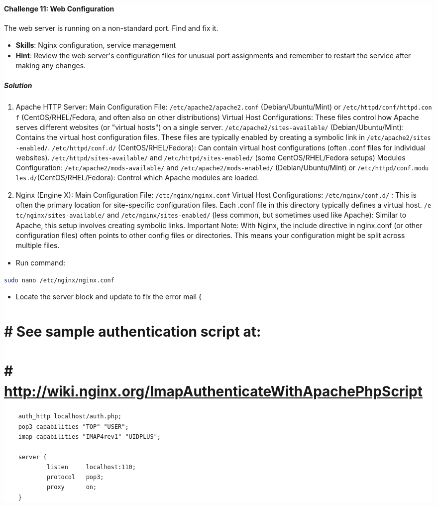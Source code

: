 #### Challenge 11: Web Configuration
The web server is running on a non-standard port. Find and fix it.

- **Skills**: Nginx configuration, service management
- **Hint**: Review the web server's configuration files for unusual port assignments and remember to restart the service after making any changes.

##### Solution
1. Apache HTTP Server:
Main Configuration File: `/etc/apache2/apache2.conf` (Debian/Ubuntu/Mint) or `/etc/httpd/conf/httpd.conf` (CentOS/RHEL/Fedora, and often also on other distributions)
Virtual Host Configurations: These files control how Apache serves different websites (or "virtual hosts") on a single server.
`/etc/apache2/sites-available/` (Debian/Ubuntu/Mint): Contains the virtual host configuration files. These files are typically enabled by creating a symbolic link in `/etc/apache2/sites-enabled/`.
`/etc/httpd/conf.d/` (CentOS/RHEL/Fedora): Can contain virtual host configurations (often .conf files for individual websites).
`/etc/httpd/sites-available/` and `/etc/httpd/sites-enabled/` (some CentOS/RHEL/Fedora setups)
Modules Configuration: `/etc/apache2/mods-available/` and `/etc/apache2/mods-enabled/` (Debian/Ubuntu/Mint) or `/etc/httpd/conf.modules.d/`(CentOS/RHEL/Fedora): Control which Apache modules are loaded.

2. Nginx (Engine X):
Main Configuration File: `/etc/nginx/nginx.conf`
Virtual Host Configurations:
`/etc/nginx/conf.d/` : This is often the primary location for site-specific configuration files. Each .conf file in this directory typically defines a virtual host.
`/etc/nginx/sites-available/` and `/etc/nginx/sites-enabled/` (less common, but sometimes used like Apache): Similar to Apache, this setup involves creating symbolic links.
Important Note: With Nginx, the include directive in nginx.conf (or other configuration files) often points to other config files or directories. This means your configuration might be split across multiple files.

- Run command: 
```bash
sudo nano /etc/nginx/nginx.conf
```
- Locate the server block and update to fix the error
mail {
#       # See sample authentication script at:
#       # http://wiki.nginx.org/ImapAuthenticateWithApachePhpScript

        auth_http localhost/auth.php;
        pop3_capabilities "TOP" "USER";
        imap_capabilities "IMAP4rev1" "UIDPLUS";

        server {
                listen     localhost:110;
                protocol   pop3;
                proxy      on;
        }
